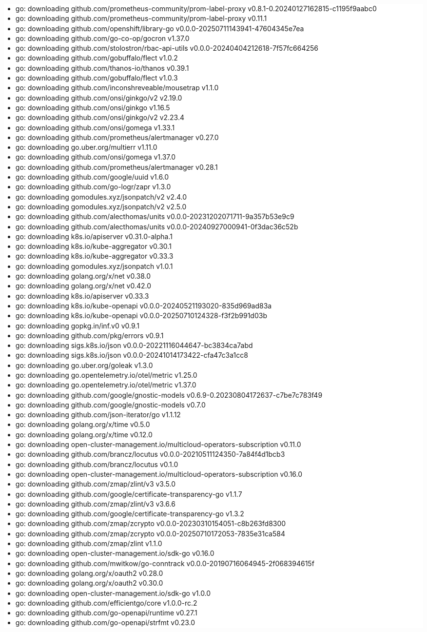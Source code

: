 - go: downloading github.com/prometheus-community/prom-label-proxy v0.8.1-0.20240127162815-c1195f9aabc0
- go: downloading github.com/prometheus-community/prom-label-proxy v0.11.1
- go: downloading github.com/openshift/library-go v0.0.0-20250711143941-47604345e7ea
- go: downloading github.com/go-co-op/gocron v1.37.0
- go: downloading github.com/stolostron/rbac-api-utils v0.0.0-20240404212618-7f57fc664256
- go: downloading github.com/gobuffalo/flect v1.0.2
- go: downloading github.com/thanos-io/thanos v0.39.1
- go: downloading github.com/gobuffalo/flect v1.0.3
- go: downloading github.com/inconshreveable/mousetrap v1.1.0
- go: downloading github.com/onsi/ginkgo/v2 v2.19.0
- go: downloading github.com/onsi/ginkgo v1.16.5
- go: downloading github.com/onsi/ginkgo/v2 v2.23.4
- go: downloading github.com/onsi/gomega v1.33.1
- go: downloading github.com/prometheus/alertmanager v0.27.0
- go: downloading go.uber.org/multierr v1.11.0
- go: downloading github.com/onsi/gomega v1.37.0
- go: downloading github.com/prometheus/alertmanager v0.28.1
- go: downloading github.com/google/uuid v1.6.0
- go: downloading github.com/go-logr/zapr v1.3.0
- go: downloading gomodules.xyz/jsonpatch/v2 v2.4.0
- go: downloading gomodules.xyz/jsonpatch/v2 v2.5.0
- go: downloading github.com/alecthomas/units v0.0.0-20231202071711-9a357b53e9c9
- go: downloading github.com/alecthomas/units v0.0.0-20240927000941-0f3dac36c52b
- go: downloading k8s.io/apiserver v0.31.0-alpha.1
- go: downloading k8s.io/kube-aggregator v0.30.1
- go: downloading k8s.io/kube-aggregator v0.33.3
- go: downloading gomodules.xyz/jsonpatch v1.0.1
- go: downloading golang.org/x/net v0.38.0
- go: downloading golang.org/x/net v0.42.0
- go: downloading k8s.io/apiserver v0.33.3
- go: downloading k8s.io/kube-openapi v0.0.0-20240521193020-835d969ad83a
- go: downloading k8s.io/kube-openapi v0.0.0-20250710124328-f3f2b991d03b
- go: downloading gopkg.in/inf.v0 v0.9.1
- go: downloading github.com/pkg/errors v0.9.1
- go: downloading sigs.k8s.io/json v0.0.0-20221116044647-bc3834ca7abd
- go: downloading sigs.k8s.io/json v0.0.0-20241014173422-cfa47c3a1cc8
- go: downloading go.uber.org/goleak v1.3.0
- go: downloading go.opentelemetry.io/otel/metric v1.25.0
- go: downloading go.opentelemetry.io/otel/metric v1.37.0
- go: downloading github.com/google/gnostic-models v0.6.9-0.20230804172637-c7be7c783f49
- go: downloading github.com/google/gnostic-models v0.7.0
- go: downloading github.com/json-iterator/go v1.1.12
- go: downloading golang.org/x/time v0.5.0
- go: downloading golang.org/x/time v0.12.0
- go: downloading open-cluster-management.io/multicloud-operators-subscription v0.11.0
- go: downloading github.com/brancz/locutus v0.0.0-20210511124350-7a84f4d1bcb3
- go: downloading github.com/brancz/locutus v0.1.0
- go: downloading open-cluster-management.io/multicloud-operators-subscription v0.16.0
- go: downloading github.com/zmap/zlint/v3 v3.5.0
- go: downloading github.com/google/certificate-transparency-go v1.1.7
- go: downloading github.com/zmap/zlint/v3 v3.6.6
- go: downloading github.com/google/certificate-transparency-go v1.3.2
- go: downloading github.com/zmap/zcrypto v0.0.0-20230310154051-c8b263fd8300
- go: downloading github.com/zmap/zcrypto v0.0.0-20250710172053-7835e31ca584
- go: downloading github.com/zmap/zlint v1.1.0
- go: downloading open-cluster-management.io/sdk-go v0.16.0
- go: downloading github.com/mwitkow/go-conntrack v0.0.0-20190716064945-2f068394615f
- go: downloading golang.org/x/oauth2 v0.28.0
- go: downloading golang.org/x/oauth2 v0.30.0
- go: downloading open-cluster-management.io/sdk-go v1.0.0
- go: downloading github.com/efficientgo/core v1.0.0-rc.2
- go: downloading github.com/go-openapi/runtime v0.27.1
- go: downloading github.com/go-openapi/strfmt v0.23.0